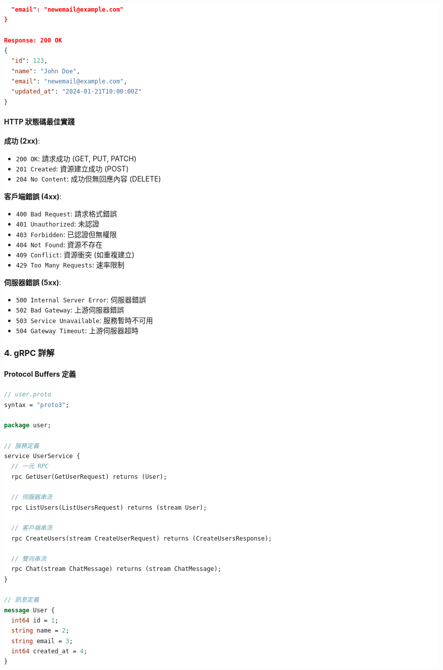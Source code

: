 ```json
  "email": "newemail@example.com"
}

Response: 200 OK
{
  "id": 123,
  "name": "John Doe",
  "email": "newemail@example.com",
  "updated_at": "2024-01-21T10:00:00Z"
}
```

#### HTTP 狀態碼最佳實踐

**成功 (2xx)**:
- `200 OK`: 請求成功 (GET, PUT, PATCH)
- `201 Created`: 資源建立成功 (POST)
- `204 No Content`: 成功但無回應內容 (DELETE)

**客戶端錯誤 (4xx)**:
- `400 Bad Request`: 請求格式錯誤
- `401 Unauthorized`: 未認證
- `403 Forbidden`: 已認證但無權限
- `404 Not Found`: 資源不存在
- `409 Conflict`: 資源衝突 (如重複建立)
- `429 Too Many Requests`: 速率限制

**伺服器錯誤 (5xx)**:
- `500 Internal Server Error`: 伺服器錯誤
- `502 Bad Gateway`: 上游伺服器錯誤
- `503 Service Unavailable`: 服務暫時不可用
- `504 Gateway Timeout`: 上游伺服器超時

### 4. gRPC 詳解

#### Protocol Buffers 定義

```protobuf
// user.proto
syntax = "proto3";

package user;

// 服務定義
service UserService {
  // 一元 RPC
  rpc GetUser(GetUserRequest) returns (User);
  
  // 伺服器串流
  rpc ListUsers(ListUsersRequest) returns (stream User);
  
  // 客戶端串流
  rpc CreateUsers(stream CreateUserRequest) returns (CreateUsersResponse);
  
  // 雙向串流
  rpc Chat(stream ChatMessage) returns (stream ChatMessage);
}

// 訊息定義
message User {
  int64 id = 1;
  string name = 2;
  string email = 3;
  int64 created_at = 4;
}
```
